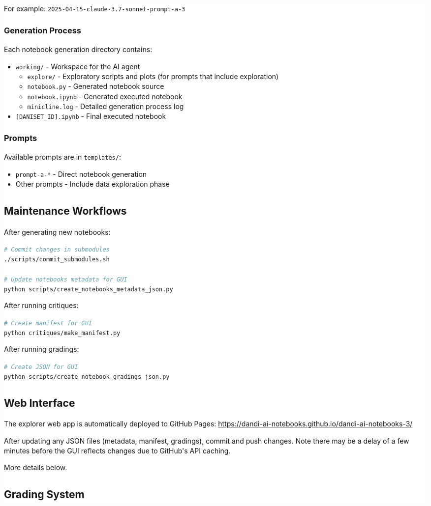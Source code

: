 For example: `2025-04-15-claude-3.7-sonnet-prompt-a-3`

### Generation Process

Each notebook generation directory contains:

- `working/` - Workspace for the AI agent
  - `explore/` - Exploratory scripts and plots (for prompts that include exploration)
  - `notebook.py` - Generated notebook source
  - `notebook.ipynb` - Generated executed notebook
  - `minicline.log` - Detailed generation process log
- `[DANISET_ID].ipynb` - Final executed notebook

### Prompts

Available prompts are in `templates/`:
- `prompt-a-*` - Direct notebook generation
- Other prompts - Include data exploration phase

## Maintenance Workflows

After generating new notebooks:
```bash
# Commit changes in submodules
./scripts/commit_submodules.sh

# Update notebooks metadata for GUI
python scripts/create_notebooks_metadata_json.py
```

After running critiques:
```bash
# Create manifest for GUI
python critiques/make_manifest.py
```

After running gradings:
```bash
# Create JSON for GUI
python scripts/create_notebook_gradings_json.py
```

## Web Interface

The explorer web app is automatically deployed to GitHub Pages:
https://dandi-ai-notebooks.github.io/dandi-ai-notebooks-3/

After updating any JSON files (metadata, manifest, gradings), commit and push changes. Note there may be a delay of a few minutes before the GUI reflects changes due to GitHub's API caching.

More details below.

## Grading System
